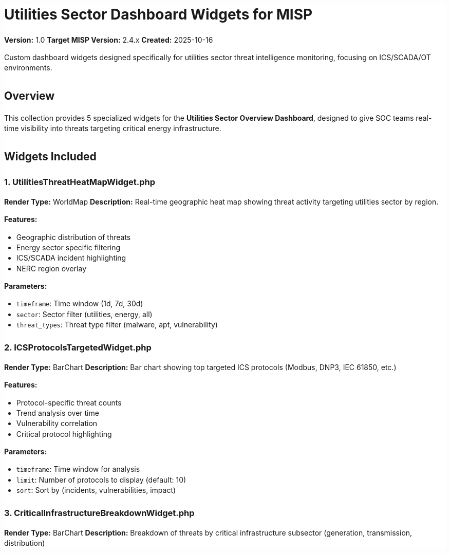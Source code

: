 # Utilities Sector Dashboard Widgets for MISP

**Version:** 1.0
**Target MISP Version:** 2.4.x
**Created:** 2025-10-16

Custom dashboard widgets designed specifically for utilities sector threat intelligence monitoring, focusing on ICS/SCADA/OT environments.

## Overview

This collection provides 5 specialized widgets for the **Utilities Sector Overview Dashboard**, designed to give SOC teams real-time visibility into threats targeting critical energy infrastructure.

## Widgets Included

### 1. UtilitiesThreatHeatMapWidget.php
**Render Type:** WorldMap
**Description:** Real-time geographic heat map showing threat activity targeting utilities sector by region.

**Features:**
- Geographic distribution of threats
- Energy sector specific filtering
- ICS/SCADA incident highlighting
- NERC region overlay

**Parameters:**
- `timeframe`: Time window (1d, 7d, 30d)
- `sector`: Sector filter (utilities, energy, all)
- `threat_types`: Threat type filter (malware, apt, vulnerability)

### 2. ICSProtocolsTargetedWidget.php
**Render Type:** BarChart
**Description:** Bar chart showing top targeted ICS protocols (Modbus, DNP3, IEC 61850, etc.)

**Features:**
- Protocol-specific threat counts
- Trend analysis over time
- Vulnerability correlation
- Critical protocol highlighting

**Parameters:**
- `timeframe`: Time window for analysis
- `limit`: Number of protocols to display (default: 10)
- `sort`: Sort by (incidents, vulnerabilities, impact)

### 3. CriticalInfrastructureBreakdownWidget.php
**Render Type:** BarChart
**Description:** Breakdown of threats by critical infrastructure subsector (generation, transmission, distribution)
